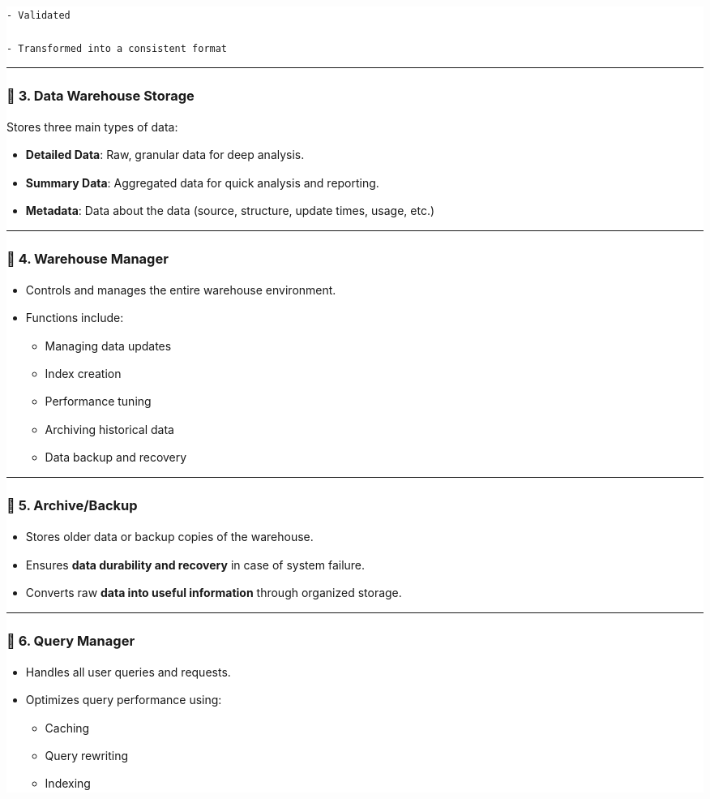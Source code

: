     - Validated
        
    - Transformed into a consistent format
        

---

### 🏪 **3. Data Warehouse Storage**

Stores three main types of data:

- **Detailed Data**: Raw, granular data for deep analysis.
    
- **Summary Data**: Aggregated data for quick analysis and reporting.
    
- **Metadata**: Data about the data (source, structure, update times, usage, etc.)
    

---

### 🧠 **4. Warehouse Manager**

- Controls and manages the entire warehouse environment.
    
- Functions include:
    
    - Managing data updates
        
    - Index creation
        
    - Performance tuning
        
    - Archiving historical data
        
    - Data backup and recovery
        

---

### 💾 **5. Archive/Backup**

- Stores older data or backup copies of the warehouse.
    
- Ensures **data durability and recovery** in case of system failure.
    
- Converts raw **data into useful information** through organized storage.
    

---

### 🔎 **6. Query Manager**

- Handles all user queries and requests.
    
- Optimizes query performance using:
    
    - Caching
        
    - Query rewriting
        
    - Indexing
        